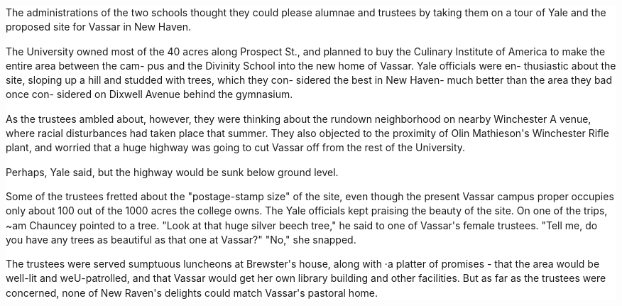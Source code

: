 
The administrations of the two schools 
thought they could please alumnae and 
trustees by taking them on a tour of Yale 
and the proposed site for Vassar in New 
Haven. 


The University owned most of the 40 
acres along Prospect St., and planned to 
buy the Culinary Institute of America 
to make the entire area between the cam-
pus and the Divinity School into the new 
home of Vassar. Yale officials were en-
thusiastic about the site, sloping up a hill 
and studded with trees, which they con-
sidered the best in New Haven- much 
better than the area they bad once con-
sidered on Dixwell Avenue behind the 
gymnasium. 


As the trustees ambled about, however, 
they were thinking about the rundown 
neighborhood on nearby Winchester 
A venue, where racial disturbances had 
taken place that summer. They also 
objected to the proximity of Olin 
Mathieson's Winchester Rifle plant, and 
worried that a huge highway was going to 
cut Vassar off from the rest of the 
University. 


Perhaps, Yale said, but the highway 
would be sunk below ground level. 


Some of the trustees fretted about the 
"postage-stamp size" of the site, even 
though the present Vassar campus proper 
occupies only about 100 out of the 1000 
acres the college owns. The Yale officials 
kept praising the beauty of the site. On 
one of the trips, ~am Chauncey pointed to 
a tree. "Look at that huge silver beech 
tree," he said to one of Vassar's female 
trustees. "Tell me, do you have any trees 
as beautiful as that one at Vassar?" 
"No," she snapped. 


The trustees were served sumptuous 
luncheons at Brewster's house, along with 
·a platter of promises -
that the area 
would be well-lit and weU-patrolled, and 
that Vassar would get her own library 
building and other facilities. But as far as 
the trustees were concerned, none of New 
Raven's delights could match Vassar's 
pastoral home. 
